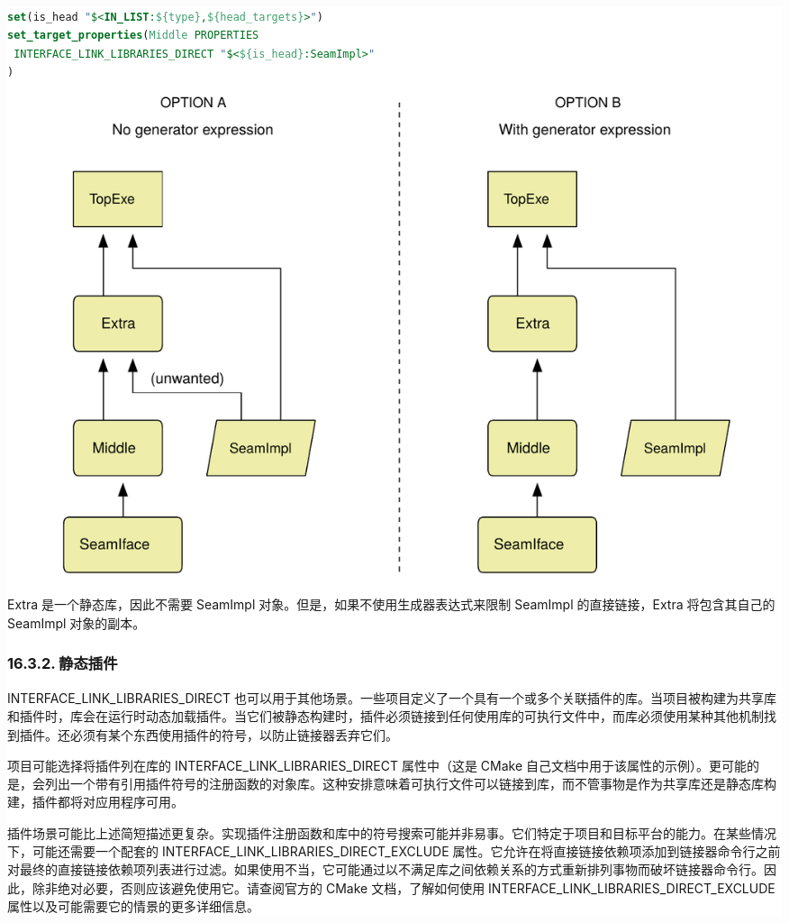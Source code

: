 ```cmake
set(is_head "$<IN_LIST:${type},${head_targets}>")
set_target_properties(Middle PROPERTIES 
 INTERFACE_LINK_LIBRARIES_DIRECT "$<${is_head}:SeamImpl>"
)

```

<a>![](/img/procmake/ch16/3.png)</a>


Extra 是一个静态库，因此不需要 SeamImpl 对象。但是，如果不使用生成器表达式来限制 SeamImpl 的直接链接，Extra 将包含其自己的 SeamImpl 对象的副本。


### 16.3.2. 静态插件

INTERFACE_LINK_LIBRARIES_DIRECT 也可以用于其他场景。一些项目定义了一个具有一个或多个关联插件的库。当项目被构建为共享库和插件时，库会在运行时动态加载插件。当它们被静态构建时，插件必须链接到任何使用库的可执行文件中，而库必须使用某种其他机制找到插件。还必须有某个东西使用插件的符号，以防止链接器丢弃它们。

项目可能选择将插件列在库的 INTERFACE_LINK_LIBRARIES_DIRECT 属性中（这是 CMake 自己文档中用于该属性的示例）。更可能的是，会列出一个带有引用插件符号的注册函数的对象库。这种安排意味着可执行文件可以链接到库，而不管事物是作为共享库还是静态库构建，插件都将对应用程序可用。

插件场景可能比上述简短描述更复杂。实现插件注册函数和库中的符号搜索可能并非易事。它们特定于项目和目标平台的能力。在某些情况下，可能还需要一个配套的 INTERFACE_LINK_LIBRARIES_DIRECT_EXCLUDE 属性。它允许在将直接链接依赖项添加到链接器命令行之前对最终的直接链接依赖项列表进行过滤。如果使用不当，它可能通过以不满足库之间依赖关系的方式重新排列事物而破坏链接器命令行。因此，除非绝对必要，否则应该避免使用它。请查阅官方的 CMake 文档，了解如何使用 INTERFACE_LINK_LIBRARIES_DIRECT_EXCLUDE 属性以及可能需要它的情景的更多详细信息。
